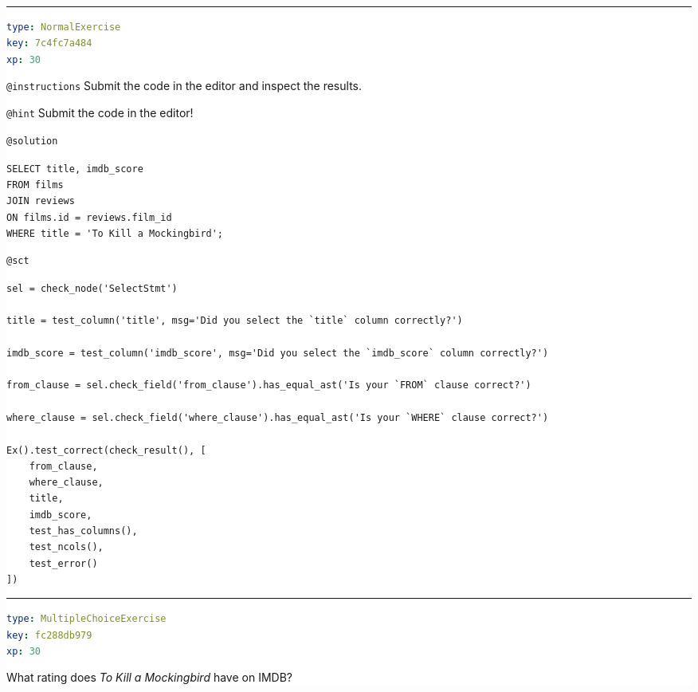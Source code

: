 ***

```yaml
type: NormalExercise
key: 7c4fc7a484
xp: 30
```

`@instructions`
Submit the code in the editor and inspect the results.

`@hint`
Submit the code in the editor!

`@solution`
```{sql}
SELECT title, imdb_score
FROM films
JOIN reviews
ON films.id = reviews.film_id
WHERE title = 'To Kill a Mockingbird';
```

`@sct`
```{sql}
sel = check_node('SelectStmt')

title = test_column('title', msg='Did you select the `title` column correctly?')

imdb_score = test_column('imdb_score', msg='Did you select the `imdb_score` column correctly?')

from_clause = sel.check_field('from_clause').has_equal_ast('Is your `FROM` clause correct?')

where_clause = sel.check_field('where_clause').has_equal_ast('Is your `WHERE` clause correct?')

Ex().test_correct(check_result(), [
    from_clause,
    where_clause,
    title,
    imdb_score,
    test_has_columns(),
    test_ncols(),
    test_error()
])

```

***

```yaml
type: MultipleChoiceExercise
key: fc288db979
xp: 30
```

What rating does _To Kill a Mockingbird_ have on IMDB?
